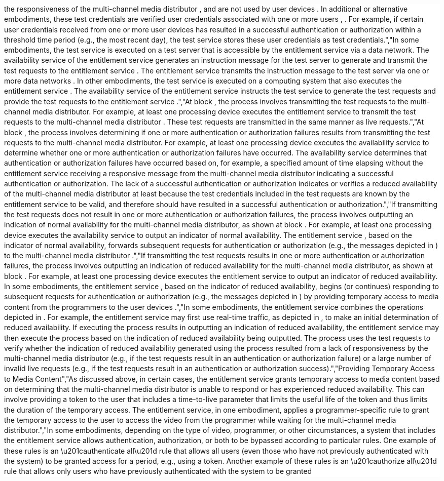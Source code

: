 the responsiveness of the multi-channel media distributor , and are not used by user devices . In additional or alternative embodiments, these test credentials are verified user credentials associated with one or more users , . For example, if certain user credentials received from one or more user devices  has resulted in a successful authentication or authorization within a threshold time period (e.g., the most recent day), the test service stores these user credentials as test credentials.","In some embodiments, the test service is executed on a test server  that is accessible by the entitlement service  via a data network. The availability service  of the entitlement service  generates an instruction message for the test server  to generate and transmit the test requests to the entitlement service . The entitlement service  transmits the instruction message to the test server  via one or more data networks . In other embodiments, the test service is executed on a computing system that also executes the entitlement service . The availability service  of the entitlement service  instructs the test service to generate the test requests and provide the test requests to the entitlement service .","At block , the process  involves transmitting the test requests to the multi-channel media distributor. For example, at least one processing device executes the entitlement service  to transmit the test requests to the multi-channel media distributor . These test requests are transmitted in the same manner as live requests.","At block , the process  involves determining if one or more authentication or authorization failures results from transmitting the test requests to the multi-channel media distributor. For example, at least one processing device executes the availability service  to determine whether one or more authentication or authorization failures have occurred. The availability service  determines that authentication or authorization failures have occurred based on, for example, a specified amount of time elapsing without the entitlement service  receiving a responsive message from the multi-channel media distributor  indicating a successful authentication or authorization. The lack of a successful authentication or authorization indicates or verifies a reduced availability of the multi-channel media distributor  at least because the test credentials included in the test requests are known by the entitlement service  to be valid, and therefore should have resulted in a successful authentication or authorization.","If transmitting the test requests does not result in one or more authentication or authorization failures, the process  involves outputting an indication of normal availability for the multi-channel media distributor, as shown at block . For example, at least one processing device executes the availability service  to output an indicator of normal availability. The entitlement service , based on the indicator of normal availability, forwards subsequent requests for authentication or authorization (e.g., the messages  depicted in ) to the multi-channel media distributor .","If transmitting the test requests results in one or more authentication or authorization failures, the process  involves outputting an indication of reduced availability for the multi-channel media distributor, as shown at block . For example, at least one processing device executes the entitlement service  to output an indicator of reduced availability. In some embodiments, the entitlement service , based on the indicator of reduced availability, begins (or continues) responding to subsequent requests for authentication or authorization (e.g., the messages  depicted in ) by providing temporary access to media content from the programmers  to the user devices .","In some embodiments, the entitlement service  combines the operations depicted in . For example, the entitlement service  may first use real-time traffic, as depicted in , to make an initial determination of reduced availability. If executing the process  results in outputting an indication of reduced availability, the entitlement service may then execute the process  based on the indication of reduced availability being outputted. The process  uses the test requests to verify whether the indication of reduced availability generated using the process  resulted from a lack of responsiveness by the multi-channel media distributor  (e.g., if the test requests result in an authentication or authorization failure) or a large number of invalid live requests (e.g., if the test requests result in an authentication or authorization success).","Providing Temporary Access to Media Content","As discussed above, in certain cases, the entitlement service  grants temporary access to media content based on determining that the multi-channel media distributor is unable to respond or has experienced reduced availability. This can involve providing a token to the user that includes a time-to-live parameter that limits the useful life of the token and thus limits the duration of the temporary access. The entitlement service, in one embodiment, applies a programmer-specific rule to grant the temporary access to the user to access the video from the programmer while waiting for the multi-channel media distributor.","In some embodiments, depending on the type of video, programmer, or other circumstances, a system that includes the entitlement service  allows authentication, authorization, or both to be bypassed according to particular rules. One example of these rules is an \u201cauthenticate all\u201d rule that allows all users (even those who have not previously authenticated with the system) to be granted access for a period, e.g., using a token. Another example of these rules is an \u201cauthorize all\u201d rule that allows only users who have previously authenticated with the system to be granted